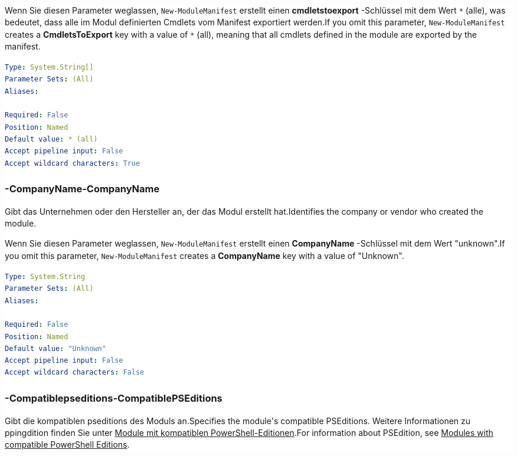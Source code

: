 <span data-ttu-id="f1f25-161">Wenn Sie diesen Parameter weglassen, `New-ModuleManifest` erstellt einen **cmdletstoexport** -Schlüssel mit dem Wert `*` (alle), was bedeutet, dass alle im Modul definierten Cmdlets vom Manifest exportiert werden.</span><span class="sxs-lookup"><span data-stu-id="f1f25-161">If you omit this parameter, `New-ModuleManifest` creates a **CmdletsToExport** key with a value of `*` (all), meaning that all cmdlets defined in the module are exported by the manifest.</span></span>

```yaml
Type: System.String[]
Parameter Sets: (All)
Aliases:

Required: False
Position: Named
Default value: * (all)
Accept pipeline input: False
Accept wildcard characters: True
```

### <span data-ttu-id="f1f25-162">-CompanyName</span><span class="sxs-lookup"><span data-stu-id="f1f25-162">-CompanyName</span></span>

<span data-ttu-id="f1f25-163">Gibt das Unternehmen oder den Hersteller an, der das Modul erstellt hat.</span><span class="sxs-lookup"><span data-stu-id="f1f25-163">Identifies the company or vendor who created the module.</span></span>

<span data-ttu-id="f1f25-164">Wenn Sie diesen Parameter weglassen, `New-ModuleManifest` erstellt einen **CompanyName** -Schlüssel mit dem Wert "unknown".</span><span class="sxs-lookup"><span data-stu-id="f1f25-164">If you omit this parameter, `New-ModuleManifest` creates a **CompanyName** key with a value of "Unknown".</span></span>

```yaml
Type: System.String
Parameter Sets: (All)
Aliases:

Required: False
Position: Named
Default value: "Unknown"
Accept pipeline input: False
Accept wildcard characters: False
```

### <span data-ttu-id="f1f25-165">-Compatiblepseditions</span><span class="sxs-lookup"><span data-stu-id="f1f25-165">-CompatiblePSEditions</span></span>

<span data-ttu-id="f1f25-166">Gibt die kompatiblen pseditions des Moduls an.</span><span class="sxs-lookup"><span data-stu-id="f1f25-166">Specifies the module's compatible PSEditions.</span></span> <span data-ttu-id="f1f25-167">Weitere Informationen zu ppingdition finden Sie unter [Module mit kompatiblen PowerShell-Editionen](/powershell/scripting/gallery/concepts/module-psedition-support).</span><span class="sxs-lookup"><span data-stu-id="f1f25-167">For information about PSEdition, see [Modules with compatible PowerShell Editions](/powershell/scripting/gallery/concepts/module-psedition-support).</span></span>
